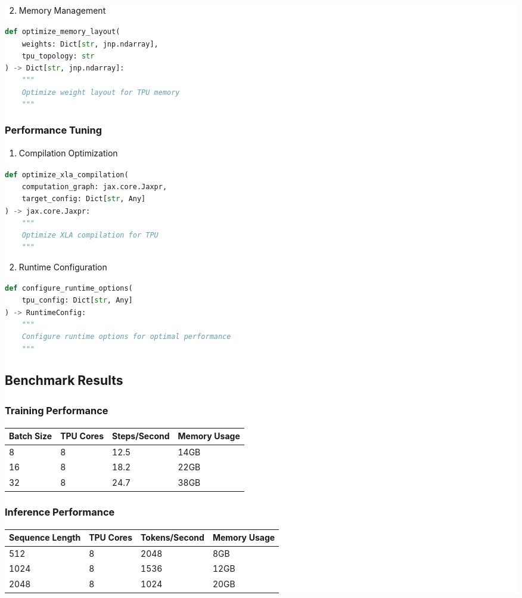 2. Memory Management
```python
def optimize_memory_layout(
    weights: Dict[str, jnp.ndarray],
    tpu_topology: str
) -> Dict[str, jnp.ndarray]:
    """
    Optimize weight layout for TPU memory
    """
```

### Performance Tuning

1. Compilation Optimization
```python
def optimize_xla_compilation(
    computation_graph: jax.core.Jaxpr,
    target_config: Dict[str, Any]
) -> jax.core.Jaxpr:
    """
    Optimize XLA compilation for TPU
    """
```

2. Runtime Configuration
```python
def configure_runtime_options(
    tpu_config: Dict[str, Any]
) -> RuntimeConfig:
    """
    Configure runtime options for optimal performance
    """
```

## Benchmark Results

### Training Performance

| Batch Size | TPU Cores | Steps/Second | Memory Usage |
|------------|-----------|--------------|--------------|
| 8          | 8         | 12.5         | 14GB        |
| 16         | 8         | 18.2         | 22GB        |
| 32         | 8         | 24.7         | 38GB        |

### Inference Performance

| Sequence Length | TPU Cores | Tokens/Second | Memory Usage |
|----------------|-----------|---------------|--------------|
| 512            | 8         | 2048          | 8GB         |
| 1024           | 8         | 1536          | 12GB        |
| 2048           | 8         | 1024          | 20GB        |

